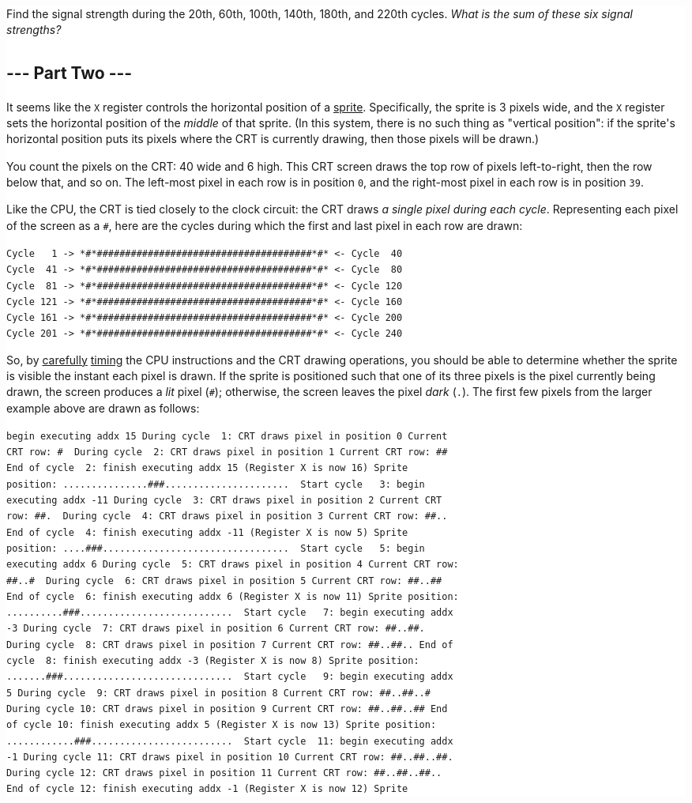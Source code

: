 
Find the signal strength during the 20th, 60th, 100th, 140th, 180th, and 220th
cycles. *What is the sum of these six signal strengths?*


--- Part Two ---
----------------

It seems like the `X` register controls the horizontal position of a
[sprite](https://en.wikipedia.org/wiki/Sprite_(computer_graphics)).
Specifically, the sprite is 3 pixels wide, and the `X` register sets the
horizontal position of the *middle* of that sprite. (In this system, there is no
such thing as "vertical position": if the sprite's horizontal position puts its
pixels where the CRT is currently drawing, then those pixels will be drawn.)


You count the pixels on the CRT: 40 wide and 6 high. This CRT screen draws the
top row of pixels left-to-right, then the row below that, and so on. The
left-most pixel in each row is in position `0`, and the right-most pixel in each
row is in position `39`.


Like the CPU, the CRT is tied closely to the clock circuit: the CRT draws *a
single pixel during each cycle*. Representing each pixel of the screen as a `#`,
here are the cycles during which the first and last pixel in each row are drawn:



```
Cycle   1 -> *#*######################################*#* <- Cycle  40
Cycle  41 -> *#*######################################*#* <- Cycle  80
Cycle  81 -> *#*######################################*#* <- Cycle 120
Cycle 121 -> *#*######################################*#* <- Cycle 160
Cycle 161 -> *#*######################################*#* <- Cycle 200
Cycle 201 -> *#*######################################*#* <- Cycle 240

```

So, by [carefully](https://en.wikipedia.org/wiki/Racing_the_Beam)
[timing](https://www.youtube.com/watch?v=sJFnWZH5FXc) the CPU instructions and
the CRT drawing operations, you should be able to determine whether the sprite
is visible the instant each pixel is drawn. If the sprite is positioned such
that one of its three pixels is the pixel currently being drawn, the screen
produces a *lit* pixel (`#`); otherwise, the screen leaves the pixel *dark*
(`.`). The first few pixels from the larger example above are drawn as follows:
``` Sprite position: ###.....................................  Start cycle   1:
begin executing addx 15 During cycle  1: CRT draws pixel in position 0 Current
CRT row: #  During cycle  2: CRT draws pixel in position 1 Current CRT row: ##
End of cycle  2: finish executing addx 15 (Register X is now 16) Sprite
position: ...............###......................  Start cycle   3: begin
executing addx -11 During cycle  3: CRT draws pixel in position 2 Current CRT
row: ##.  During cycle  4: CRT draws pixel in position 3 Current CRT row: ##..
End of cycle  4: finish executing addx -11 (Register X is now 5) Sprite
position: ....###.................................  Start cycle   5: begin
executing addx 6 During cycle  5: CRT draws pixel in position 4 Current CRT row:
##..#  During cycle  6: CRT draws pixel in position 5 Current CRT row: ##..##
End of cycle  6: finish executing addx 6 (Register X is now 11) Sprite position:
..........###...........................  Start cycle   7: begin executing addx
-3 During cycle  7: CRT draws pixel in position 6 Current CRT row: ##..##.
During cycle  8: CRT draws pixel in position 7 Current CRT row: ##..##.. End of
cycle  8: finish executing addx -3 (Register X is now 8) Sprite position:
.......###..............................  Start cycle   9: begin executing addx
5 During cycle  9: CRT draws pixel in position 8 Current CRT row: ##..##..#
During cycle 10: CRT draws pixel in position 9 Current CRT row: ##..##..## End
of cycle 10: finish executing addx 5 (Register X is now 13) Sprite position:
............###.........................  Start cycle  11: begin executing addx
-1 During cycle 11: CRT draws pixel in position 10 Current CRT row: ##..##..##.
During cycle 12: CRT draws pixel in position 11 Current CRT row: ##..##..##..
End of cycle 12: finish executing addx -1 (Register X is now 12) Sprite
```